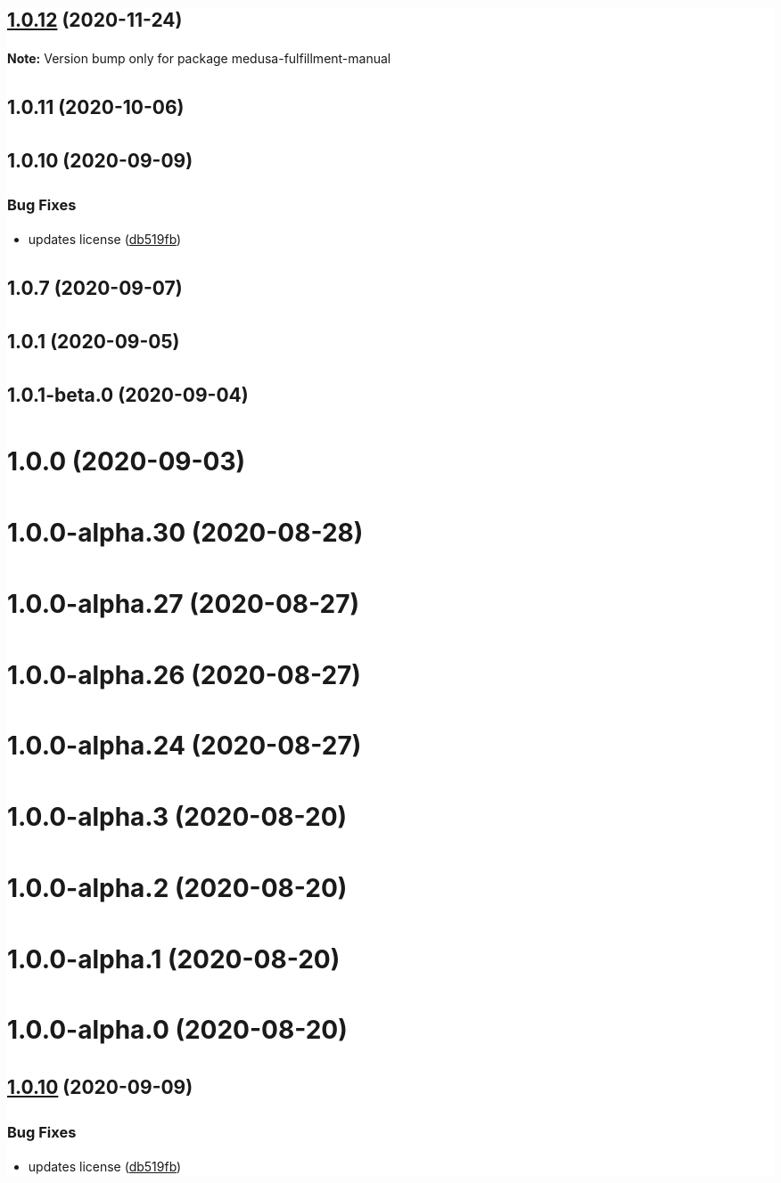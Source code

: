 ## [1.0.12](https://github.com/medusajs/medusa/compare/medusa-fulfillment-manual@1.0.11...medusa-fulfillment-manual@1.0.12) (2020-11-24)

**Note:** Version bump only for package medusa-fulfillment-manual

## 1.0.11 (2020-10-06)

## 1.0.10 (2020-09-09)

### Bug Fixes

- updates license ([db519fb](https://github.com/medusajs/medusa/commit/db519fbaa6f8ad02c19cbecba5d4f28ba1ee81aa))

## 1.0.7 (2020-09-07)

## 1.0.1 (2020-09-05)

## 1.0.1-beta.0 (2020-09-04)

# 1.0.0 (2020-09-03)

# 1.0.0-alpha.30 (2020-08-28)

# 1.0.0-alpha.27 (2020-08-27)

# 1.0.0-alpha.26 (2020-08-27)

# 1.0.0-alpha.24 (2020-08-27)

# 1.0.0-alpha.3 (2020-08-20)

# 1.0.0-alpha.2 (2020-08-20)

# 1.0.0-alpha.1 (2020-08-20)

# 1.0.0-alpha.0 (2020-08-20)

## [1.0.10](https://github.com/medusajs/medusa/compare/v1.0.9...v1.0.10) (2020-09-09)

### Bug Fixes

- updates license ([db519fb](https://github.com/medusajs/medusa/commit/db519fbaa6f8ad02c19cbecba5d4f28ba1ee81aa))
